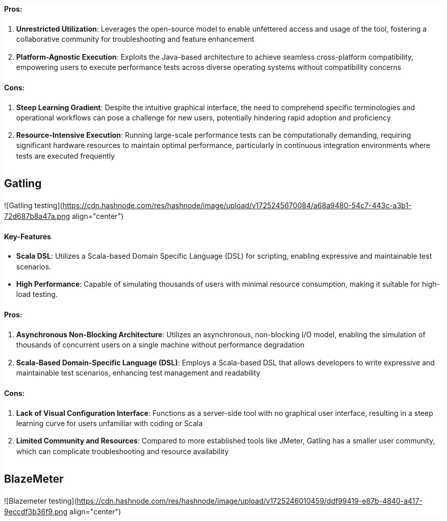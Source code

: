 
#### **Pros:**

1. **Unrestricted Utilization**: Leverages the open-source model to enable unfettered access and usage of the tool, fostering a collaborative community for troubleshooting and feature enhancement
    
2. **Platform-Agnostic Execution**: Exploits the Java-based architecture to achieve seamless cross-platform compatibility, empowering users to execute performance tests across diverse operating systems without compatibility concerns
    

#### **Cons:**

1. **Steep Learning Gradient**: Despite the intuitive graphical interface, the need to comprehend specific terminologies and operational workflows can pose a challenge for new users, potentially hindering rapid adoption and proficiency
    
2. **Resource-Intensive Execution**: Running large-scale performance tests can be computationally demanding, requiring significant hardware resources to maintain optimal performance, particularly in continuous integration environments where tests are executed frequently
    

## **Gatling**

![Gatling testing](https://cdn.hashnode.com/res/hashnode/image/upload/v1725245670084/a68a9480-54c7-443c-a3b1-72d687b8a47a.png align="center")

#### **Key-Features**

* **Scala DSL**: Utilizes a Scala-based Domain Specific Language (DSL) for scripting, enabling expressive and maintainable test scenarios.
    
* **High Performance**: Capable of simulating thousands of users with minimal resource consumption, making it suitable for high-load testing.
    

#### **Pros:**

1. **Asynchronous Non-Blocking Architecture**: Utilizes an asynchronous, non-blocking I/O model, enabling the simulation of thousands of concurrent users on a single machine without performance degradation
    
2. **Scala-Based Domain-Specific Language (DSL)**: Employs a Scala-based DSL that allows developers to write expressive and maintainable test scenarios, enhancing test management and readability
    

#### **Cons:**

1. **Lack of Visual Configuration Interface**: Functions as a server-side tool with no graphical user interface, resulting in a steep learning curve for users unfamiliar with coding or Scala
    
2. **Limited Community and Resources**: Compared to more established tools like JMeter, Gatling has a smaller user community, which can complicate troubleshooting and resource availability
    

## **BlazeMeter**

![Blazemeter testing](https://cdn.hashnode.com/res/hashnode/image/upload/v1725246010459/ddf99419-e87b-4840-a417-9eccdf3b36f9.png align="center")
